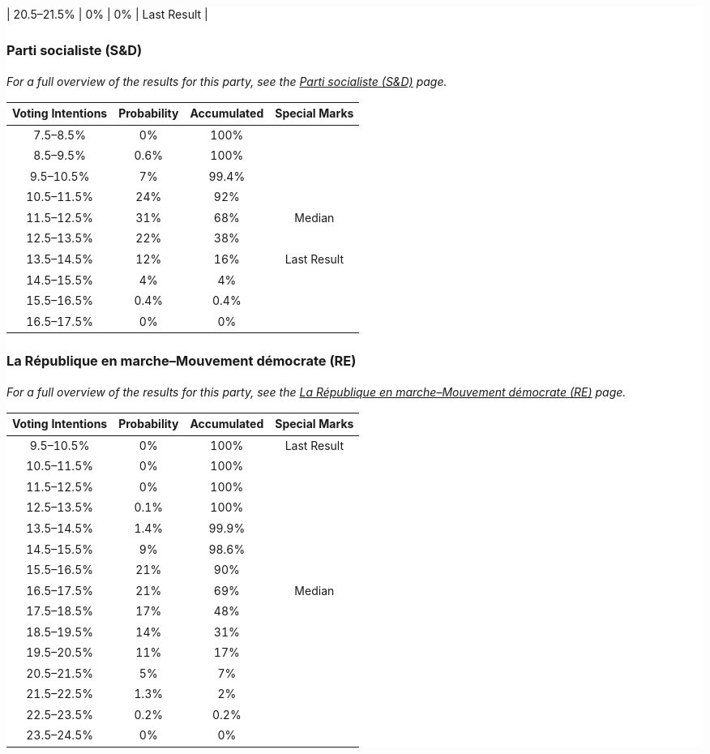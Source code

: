| 20.5–21.5% | 0% | 0% | Last Result |

### Parti socialiste (S&D)

*For a full overview of the results for this party, see the [Parti socialiste (S&D)](party-partisocialistesd.html) page.*

| Voting Intentions | Probability | Accumulated | Special Marks |
|:-----------------:|:-----------:|:-----------:|:-------------:|
| 7.5–8.5% | 0% | 100% |  |
| 8.5–9.5% | 0.6% | 100% |  |
| 9.5–10.5% | 7% | 99.4% |  |
| 10.5–11.5% | 24% | 92% |  |
| 11.5–12.5% | 31% | 68% | Median |
| 12.5–13.5% | 22% | 38% |  |
| 13.5–14.5% | 12% | 16% | Last Result |
| 14.5–15.5% | 4% | 4% |  |
| 15.5–16.5% | 0.4% | 0.4% |  |
| 16.5–17.5% | 0% | 0% |  |

### La République en marche–Mouvement démocrate (RE)

*For a full overview of the results for this party, see the [La République en marche–Mouvement démocrate (RE)](party-larépubliqueenmarche–mouvementdémocratere.html) page.*

| Voting Intentions | Probability | Accumulated | Special Marks |
|:-----------------:|:-----------:|:-----------:|:-------------:|
| 9.5–10.5% | 0% | 100% | Last Result |
| 10.5–11.5% | 0% | 100% |  |
| 11.5–12.5% | 0% | 100% |  |
| 12.5–13.5% | 0.1% | 100% |  |
| 13.5–14.5% | 1.4% | 99.9% |  |
| 14.5–15.5% | 9% | 98.6% |  |
| 15.5–16.5% | 21% | 90% |  |
| 16.5–17.5% | 21% | 69% | Median |
| 17.5–18.5% | 17% | 48% |  |
| 18.5–19.5% | 14% | 31% |  |
| 19.5–20.5% | 11% | 17% |  |
| 20.5–21.5% | 5% | 7% |  |
| 21.5–22.5% | 1.3% | 2% |  |
| 22.5–23.5% | 0.2% | 0.2% |  |
| 23.5–24.5% | 0% | 0% |  |
